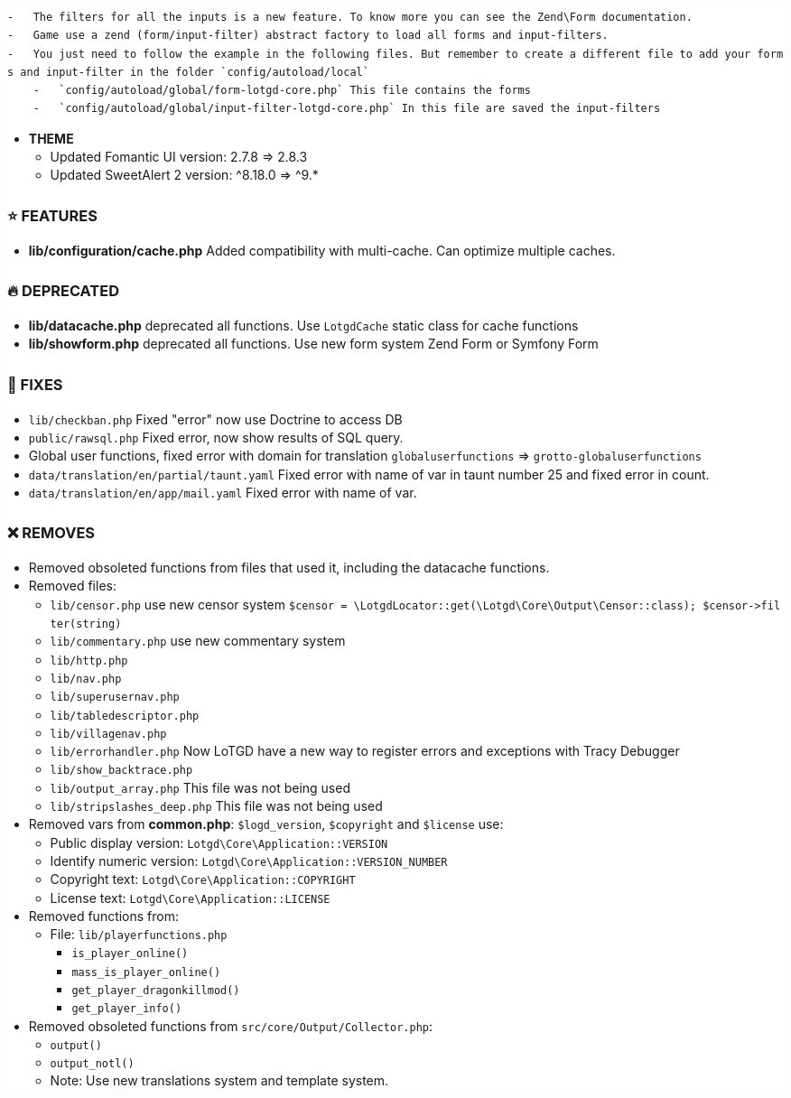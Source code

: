     -   The filters for all the inputs is a new feature. To know more you can see the Zend\Form documentation.
    -   Game use a zend (form/input-filter) abstract factory to load all forms and input-filters.
    -   You just need to follow the example in the following files. But remember to create a different file to add your forms and input-filter in the folder `config/autoload/local`
        -   `config/autoload/global/form-lotgd-core.php` This file contains the forms
        -   `config/autoload/global/input-filter-lotgd-core.php` In this file are saved the input-filters
-   **THEME**
    -   Updated Fomantic UI version: 2.7.8 => 2.8.3
    -   Updated SweetAlert 2 version: ^8.18.0 => ^9.*

### :star: FEATURES

-   **lib/configuration/cache.php** Added compatibility with multi-cache. Can optimize multiple caches.

### :fire: DEPRECATED

-   **lib/datacache.php** deprecated all functions. Use `LotgdCache` static class for cache functions
-   **lib/showform.php** deprecated all functions. Use new form system Zend Form or Symfony Form

### :wrench: FIXES

-   `lib/checkban.php` Fixed "error" now use Doctrine to access DB
-   `public/rawsql.php` Fixed error, now show results of SQL query.
-   Global user functions, fixed error with domain for translation `globaluserfunctions` => `grotto-globaluserfunctions`
-   `data/translation/en/partial/taunt.yaml` Fixed error with name of var in taunt number 25 and fixed error in count.
-   `data/translation/en/app/mail.yaml` Fixed error with name of var.

### :x: REMOVES

-   Removed obsoleted functions from files that used it, including the datacache functions.
-   Removed files:
    -   `lib/censor.php` use new censor system `$censor = \LotgdLocator::get(\Lotgd\Core\Output\Censor::class); $censor->filter(string)`
    -   `lib/commentary.php` use new commentary system
    -   `lib/http.php`
    -   `lib/nav.php`
    -   `lib/superusernav.php`
    -   `lib/tabledescriptor.php`
    -   `lib/villagenav.php`
    -   `lib/errorhandler.php` Now LoTGD have a new way to register errors and exceptions with Tracy Debugger
    -   `lib/show_backtrace.php`
    -   `lib/output_array.php` This file was not being used
    -   `lib/stripslashes_deep.php` This file was not being used
-   Removed vars from **common.php**: `$logd_version`, `$copyright` and `$license` use:
    -   Public display version: `Lotgd\Core\Application::VERSION`
    -   Identify numeric version: `Lotgd\Core\Application::VERSION_NUMBER`
    -   Copyright text: `Lotgd\Core\Application::COPYRIGHT`
    -   License text: `Lotgd\Core\Application::LICENSE`
-   Removed functions from:
    -   File: `lib/playerfunctions.php`
        -   `is_player_online()`
        -   `mass_is_player_online()`
        -   `get_player_dragonkillmod()`
        -   `get_player_info()`
-   Removed obsoleted functions from `src/core/Output/Collector.php`:
    -   `output()`
    -   `output_notl()`
    -   Note: Use new translations system and template system.